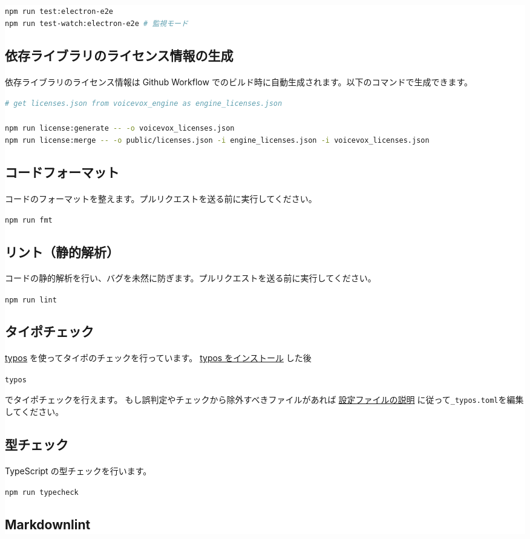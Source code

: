 ```bash
npm run test:electron-e2e
npm run test-watch:electron-e2e # 監視モード
```

## 依存ライブラリのライセンス情報の生成

依存ライブラリのライセンス情報は Github Workflow でのビルド時に自動生成されます。以下のコマンドで生成できます。

```bash
# get licenses.json from voicevox_engine as engine_licenses.json

npm run license:generate -- -o voicevox_licenses.json
npm run license:merge -- -o public/licenses.json -i engine_licenses.json -i voicevox_licenses.json
```

## コードフォーマット

コードのフォーマットを整えます。プルリクエストを送る前に実行してください。

```bash
npm run fmt
```

## リント（静的解析）

コードの静的解析を行い、バグを未然に防ぎます。プルリクエストを送る前に実行してください。

```bash
npm run lint
```

## タイポチェック

[typos](https://github.com/crate-ci/typos) を使ってタイポのチェックを行っています。
[typos をインストール](https://github.com/crate-ci/typos#install) した後

```bash
typos
```

でタイポチェックを行えます。
もし誤判定やチェックから除外すべきファイルがあれば
[設定ファイルの説明](https://github.com/crate-ci/typos#false-positives) に従って`_typos.toml`を編集してください。

## 型チェック

TypeScript の型チェックを行います。

```bash
npm run typecheck
```

## Markdownlint
